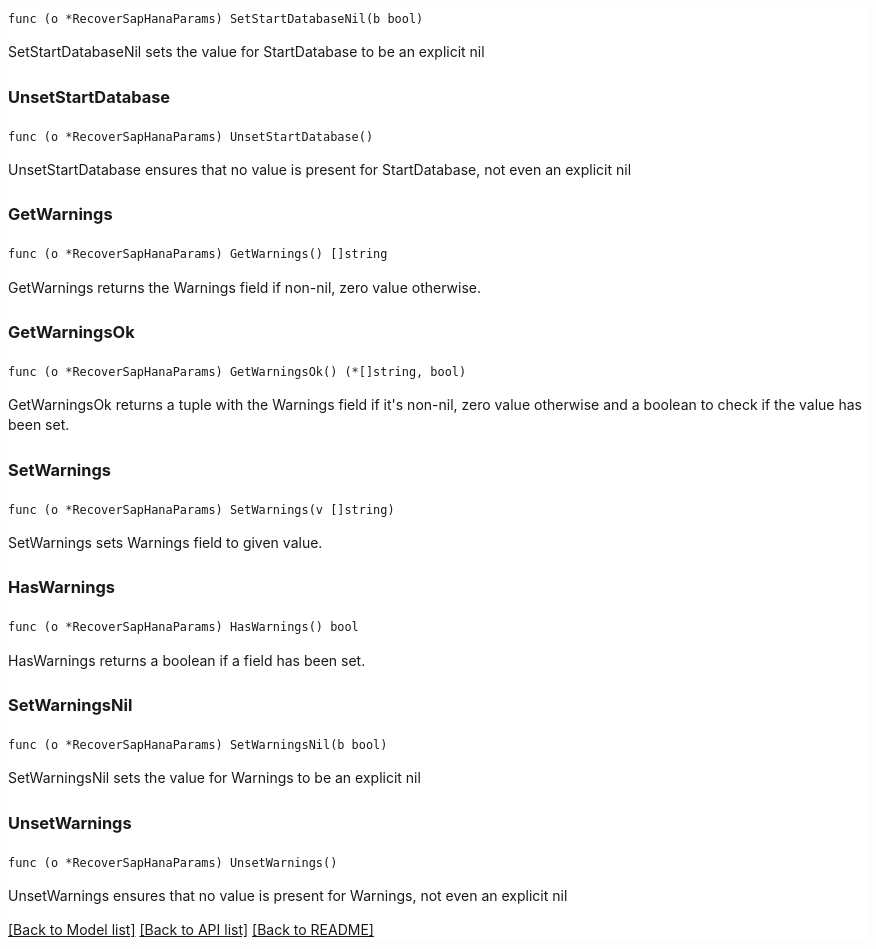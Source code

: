 `func (o *RecoverSapHanaParams) SetStartDatabaseNil(b bool)`

 SetStartDatabaseNil sets the value for StartDatabase to be an explicit nil

### UnsetStartDatabase
`func (o *RecoverSapHanaParams) UnsetStartDatabase()`

UnsetStartDatabase ensures that no value is present for StartDatabase, not even an explicit nil
### GetWarnings

`func (o *RecoverSapHanaParams) GetWarnings() []string`

GetWarnings returns the Warnings field if non-nil, zero value otherwise.

### GetWarningsOk

`func (o *RecoverSapHanaParams) GetWarningsOk() (*[]string, bool)`

GetWarningsOk returns a tuple with the Warnings field if it's non-nil, zero value otherwise
and a boolean to check if the value has been set.

### SetWarnings

`func (o *RecoverSapHanaParams) SetWarnings(v []string)`

SetWarnings sets Warnings field to given value.

### HasWarnings

`func (o *RecoverSapHanaParams) HasWarnings() bool`

HasWarnings returns a boolean if a field has been set.

### SetWarningsNil

`func (o *RecoverSapHanaParams) SetWarningsNil(b bool)`

 SetWarningsNil sets the value for Warnings to be an explicit nil

### UnsetWarnings
`func (o *RecoverSapHanaParams) UnsetWarnings()`

UnsetWarnings ensures that no value is present for Warnings, not even an explicit nil

[[Back to Model list]](../README.md#documentation-for-models) [[Back to API list]](../README.md#documentation-for-api-endpoints) [[Back to README]](../README.md)


